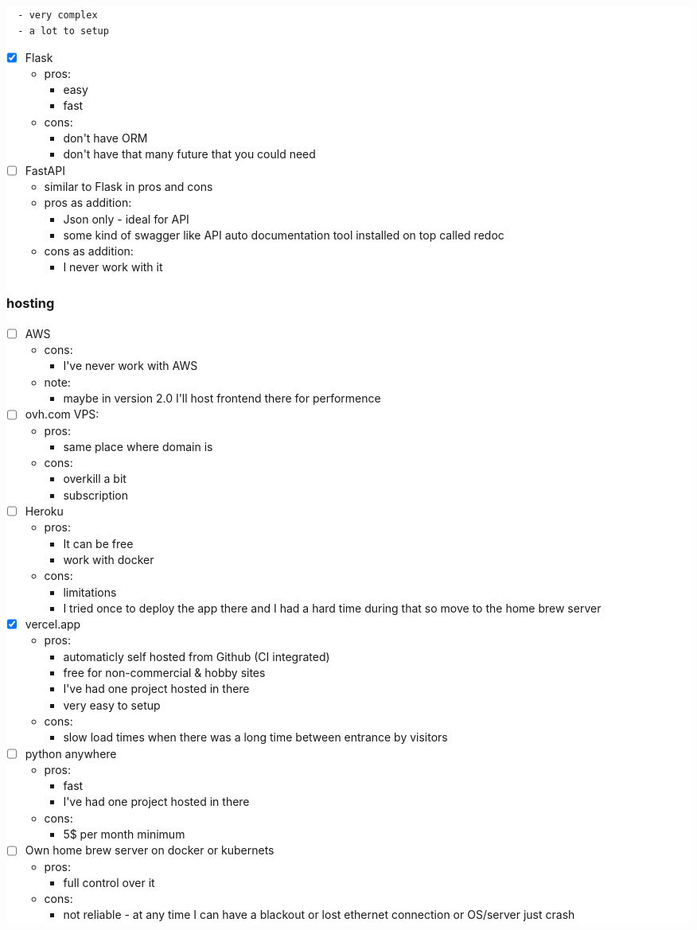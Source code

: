      - very complex
      - a lot to setup
  - [x] Flask
    - pros:
      - easy
      - fast
    - cons:
      - don't have ORM
      - don't have that many future that you could need
  - [ ] FastAPI
    - similar to Flask in pros and cons
    - pros as addition:
      - Json only - ideal for API
      - some kind of swagger like API auto documentation tool installed on top called redoc
    - cons as addition:
      - I never work with it

### hosting
- [ ] AWS
    - cons:
      - I've never work with AWS
    - note:
      - maybe in version 2.0 I'll host frontend there for performence
- [ ] ovh.com VPS:
    - pros:
      - same place where domain is
    - cons:
      - overkill a bit
      - subscription
- [ ] Heroku
    - pros:
      - It can be free
      - work with docker
    - cons:
      - limitations
      - I tried once to deploy the app there and I had a hard time during that so move to the home brew server
- [x] vercel.app
    - pros:
      - automaticly self hosted from Github (CI integrated)
      - free for non-commercial & hobby sites
      - I've had one project hosted in there
      - very easy to setup
    - cons:
      - slow load times when there was a long time between entrance by visitors
- [ ] python anywhere
    - pros:
      - fast
      - I've had one project hosted in there
    - cons:
      - 5$ per month minimum
- [ ] Own home brew server on docker or kubernets
    - pros:
      - full control over it
    - cons:
      - not reliable - at any time I can have a blackout or lost ethernet connection or OS/server just crash
